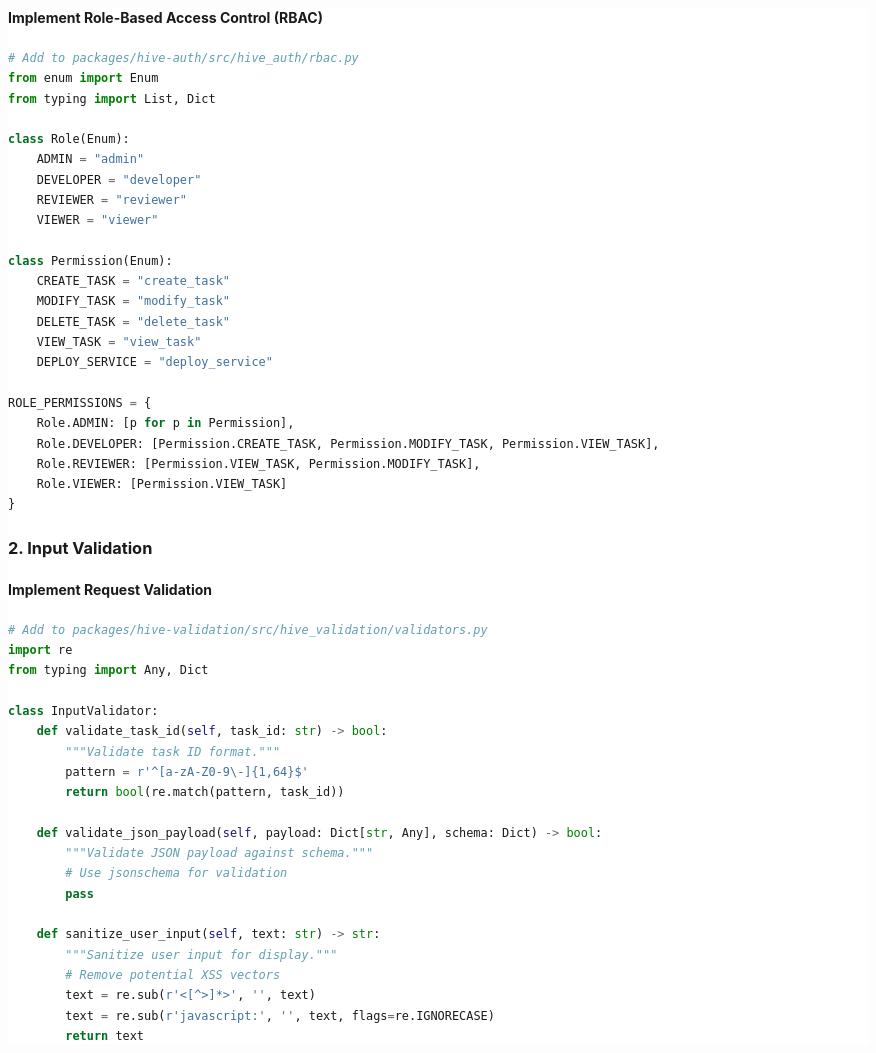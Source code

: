 #### Implement Role-Based Access Control (RBAC)
```python
# Add to packages/hive-auth/src/hive_auth/rbac.py
from enum import Enum
from typing import List, Dict

class Role(Enum):
    ADMIN = "admin"
    DEVELOPER = "developer"
    REVIEWER = "reviewer"
    VIEWER = "viewer"

class Permission(Enum):
    CREATE_TASK = "create_task"
    MODIFY_TASK = "modify_task"
    DELETE_TASK = "delete_task"
    VIEW_TASK = "view_task"
    DEPLOY_SERVICE = "deploy_service"

ROLE_PERMISSIONS = {
    Role.ADMIN: [p for p in Permission],
    Role.DEVELOPER: [Permission.CREATE_TASK, Permission.MODIFY_TASK, Permission.VIEW_TASK],
    Role.REVIEWER: [Permission.VIEW_TASK, Permission.MODIFY_TASK],
    Role.VIEWER: [Permission.VIEW_TASK]
}
```

### 2. Input Validation

#### Implement Request Validation
```python
# Add to packages/hive-validation/src/hive_validation/validators.py
import re
from typing import Any, Dict

class InputValidator:
    def validate_task_id(self, task_id: str) -> bool:
        """Validate task ID format."""
        pattern = r'^[a-zA-Z0-9\-]{1,64}$'
        return bool(re.match(pattern, task_id))

    def validate_json_payload(self, payload: Dict[str, Any], schema: Dict) -> bool:
        """Validate JSON payload against schema."""
        # Use jsonschema for validation
        pass

    def sanitize_user_input(self, text: str) -> str:
        """Sanitize user input for display."""
        # Remove potential XSS vectors
        text = re.sub(r'<[^>]*>', '', text)
        text = re.sub(r'javascript:', '', text, flags=re.IGNORECASE)
        return text
```
